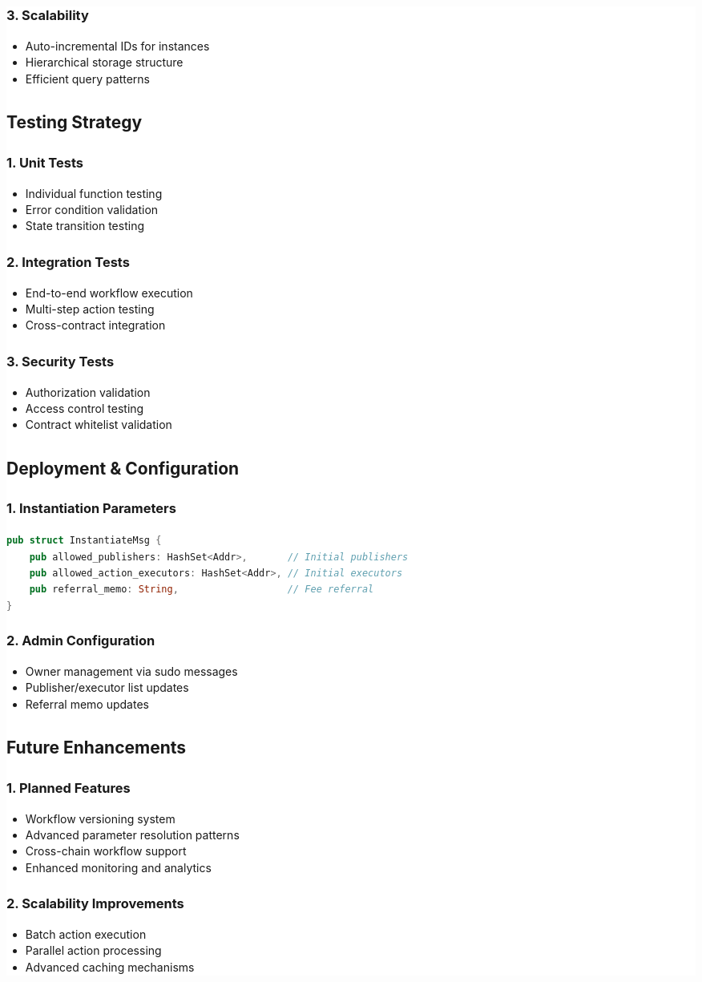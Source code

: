 ### 3. Scalability
- Auto-incremental IDs for instances
- Hierarchical storage structure
- Efficient query patterns

## Testing Strategy

### 1. Unit Tests
- Individual function testing
- Error condition validation
- State transition testing

### 2. Integration Tests
- End-to-end workflow execution
- Multi-step action testing
- Cross-contract integration

### 3. Security Tests
- Authorization validation
- Access control testing
- Contract whitelist validation

## Deployment & Configuration

### 1. Instantiation Parameters
```rust
pub struct InstantiateMsg {
    pub allowed_publishers: HashSet<Addr>,       // Initial publishers
    pub allowed_action_executors: HashSet<Addr>, // Initial executors
    pub referral_memo: String,                   // Fee referral
}
```

### 2. Admin Configuration
- Owner management via sudo messages
- Publisher/executor list updates
- Referral memo updates

## Future Enhancements

### 1. Planned Features
- Workflow versioning system
- Advanced parameter resolution patterns
- Cross-chain workflow support
- Enhanced monitoring and analytics

### 2. Scalability Improvements
- Batch action execution
- Parallel action processing
- Advanced caching mechanisms
